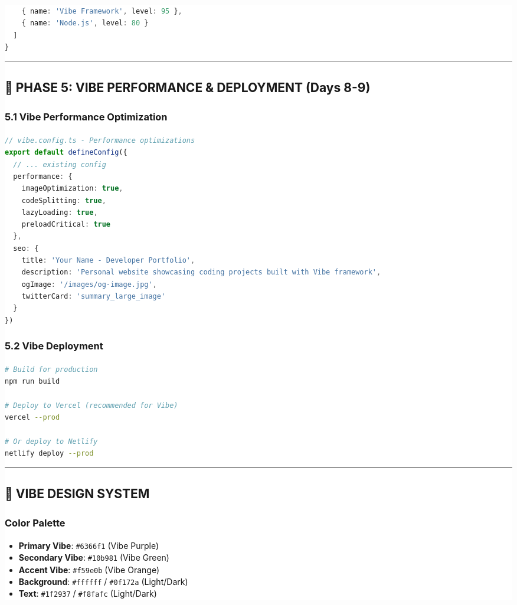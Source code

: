 ```typescript
    { name: 'Vibe Framework', level: 95 },
    { name: 'Node.js', level: 80 }
  ]
}
```

---

## 🚀 **PHASE 5: VIBE PERFORMANCE & DEPLOYMENT** (Days 8-9)

### 5.1 Vibe Performance Optimization
```typescript
// vibe.config.ts - Performance optimizations
export default defineConfig({
  // ... existing config
  performance: {
    imageOptimization: true,
    codeSplitting: true,
    lazyLoading: true,
    preloadCritical: true
  },
  seo: {
    title: 'Your Name - Developer Portfolio',
    description: 'Personal website showcasing coding projects built with Vibe framework',
    ogImage: '/images/og-image.jpg',
    twitterCard: 'summary_large_image'
  }
})
```

### 5.2 Vibe Deployment
```bash
# Build for production
npm run build

# Deploy to Vercel (recommended for Vibe)
vercel --prod

# Or deploy to Netlify
netlify deploy --prod
```

---

## 🎨 **VIBE DESIGN SYSTEM**

### Color Palette
- **Primary Vibe**: `#6366f1` (Vibe Purple)
- **Secondary Vibe**: `#10b981` (Vibe Green)
- **Accent Vibe**: `#f59e0b` (Vibe Orange)
- **Background**: `#ffffff` / `#0f172a` (Light/Dark)
- **Text**: `#1f2937` / `#f8fafc` (Light/Dark)
